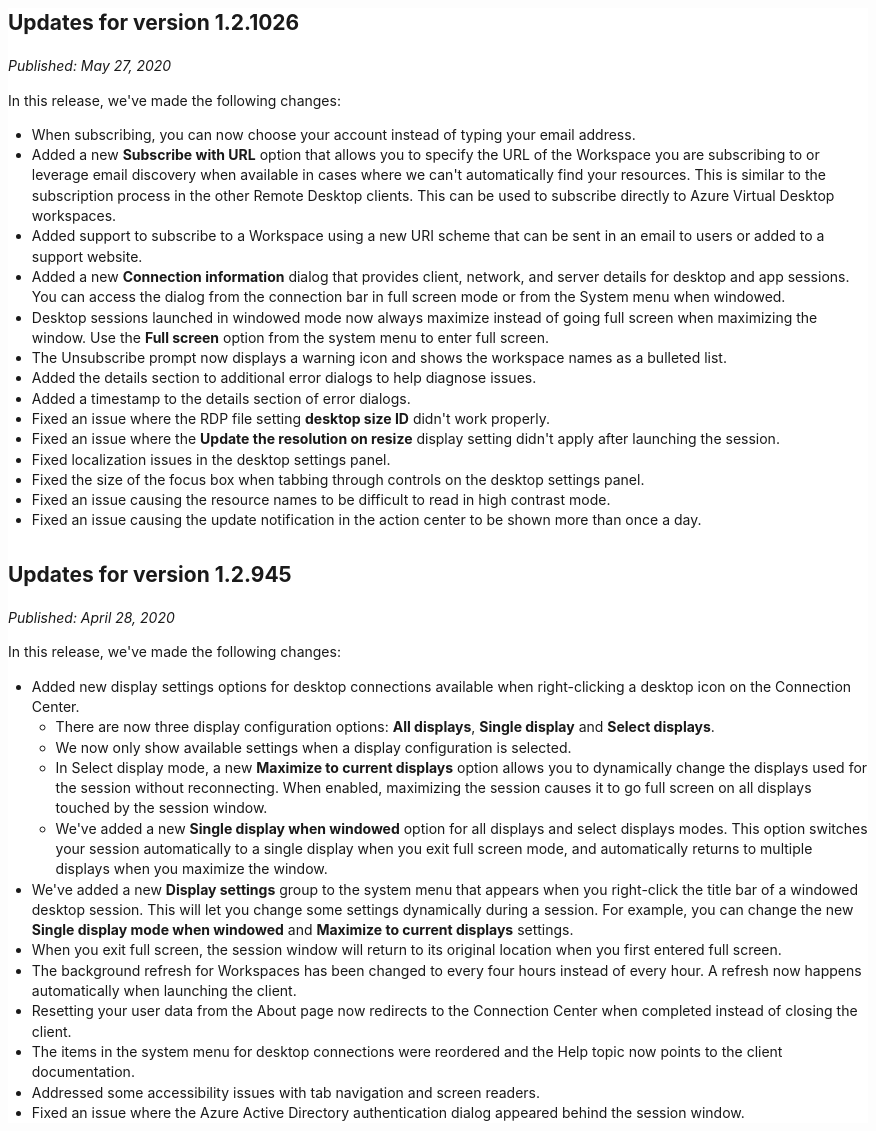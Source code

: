 ## Updates for version 1.2.1026

*Published: May 27, 2020*

In this release, we've made the following changes:

- When subscribing, you can now choose your account instead of typing your email address.
- Added a new **Subscribe with URL** option that allows you to specify the URL of the Workspace you are subscribing to or leverage email discovery when available in cases where we can't automatically find your resources. This is similar to the subscription process in the other Remote Desktop clients. This can be used to subscribe directly to Azure Virtual Desktop workspaces.
- Added support to subscribe to a Workspace using a new URI scheme that can be sent in an email to users or added to a support website.
- Added a new **Connection information** dialog that provides client, network, and server details for desktop and app sessions. You can access the dialog from the connection bar in full screen mode or from the System menu when windowed.
- Desktop sessions launched in windowed mode now always maximize instead of going full screen when maximizing the window. Use the **Full screen** option from the system menu to enter full screen.
- The Unsubscribe prompt now displays a warning icon and shows the workspace names as a bulleted list.
- Added the details section to additional error dialogs to help diagnose issues.
- Added a timestamp to the details section of error dialogs.
- Fixed an issue where the RDP file setting **desktop size ID** didn't work properly.
- Fixed an issue where the **Update the resolution on resize** display setting didn't apply after launching the session.
- Fixed localization issues in the desktop settings panel.
- Fixed the size of the focus box when tabbing through controls on the desktop settings panel.
- Fixed an issue causing the resource names to be difficult to read in high contrast mode.
- Fixed an issue causing the update notification in the action center to be shown more than once a day.

## Updates for version 1.2.945

*Published: April 28, 2020*

In this release, we've made the following changes:

- Added new display settings options for desktop connections available when right-clicking a desktop icon on the Connection Center.
  - There are now three display configuration options: **All displays**, **Single display** and **Select displays**.
  - We now only show available settings when a display configuration is selected.
  - In Select display mode, a new **Maximize to current displays** option allows you to dynamically change the displays used for the session without reconnecting. When enabled, maximizing the session causes it to go full screen on all displays touched by the session window.
  - We've added a new **Single display when windowed** option for all displays and select displays modes. This option switches your session automatically to a single display when you exit full screen mode, and automatically returns to multiple displays when you maximize the window.
- We've added a new **Display settings** group to the system menu that appears when you right-click the title bar of a windowed desktop session. This will let you change some settings dynamically during a session. For example, you can change the new **Single display mode when windowed** and **Maximize to current displays** settings.
- When you exit full screen, the session window will return to its original location when you first entered full screen.
- The background refresh for Workspaces has been changed to every four hours instead of every hour. A refresh now happens automatically when launching the client.
- Resetting your user data from the About page now redirects to the Connection Center when completed instead of closing the client.
- The items in the system menu for desktop connections were reordered and the Help topic now points to the client documentation.
- Addressed some accessibility issues with tab navigation and screen readers.
- Fixed an issue where the Azure Active Directory authentication dialog appeared behind the session window.